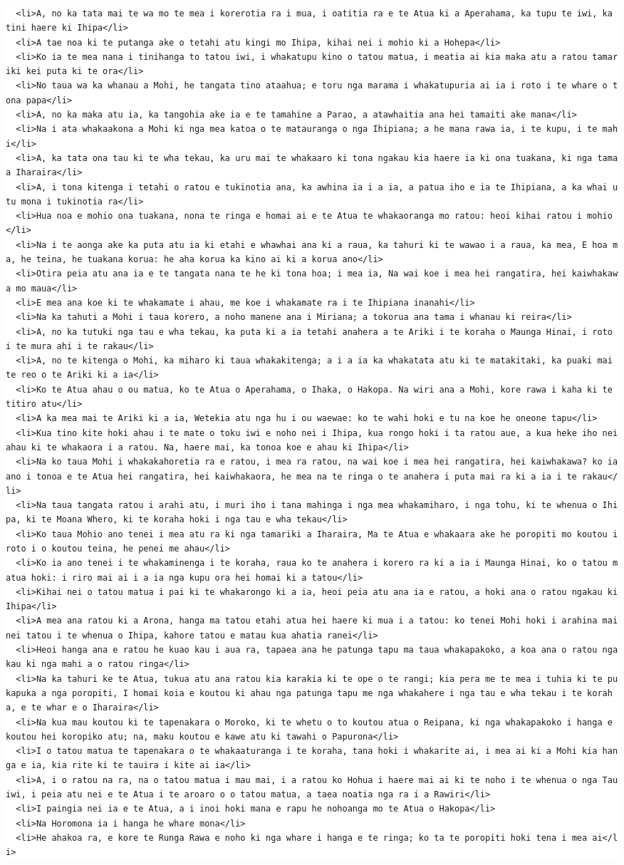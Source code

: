       <li>A, no ka tata mai te wa mo te mea i korerotia ra i mua, i oatitia ra e te Atua ki a Aperahama, ka tupu te iwi, ka tini haere ki Ihipa</li>
      <li>A tae noa ki te putanga ake o tetahi atu kingi mo Ihipa, kihai nei i mohio ki a Hohepa</li>
      <li>Ko ia te mea nana i tinihanga to tatou iwi, i whakatupu kino o tatou matua, i meatia ai kia maka atu a ratou tamariki kei puta ki te ora</li>
      <li>No taua wa ka whanau a Mohi, he tangata tino ataahua; e toru nga marama i whakatupuria ai ia i roto i te whare o tona papa</li>
      <li>A, no ka maka atu ia, ka tangohia ake ia e te tamahine a Parao, a atawhaitia ana hei tamaiti ake mana</li>
      <li>Na i ata whakaakona a Mohi ki nga mea katoa o te matauranga o nga Ihipiana; a he mana rawa ia, i te kupu, i te mahi</li>
      <li>A, ka tata ona tau ki te wha tekau, ka uru mai te whakaaro ki tona ngakau kia haere ia ki ona tuakana, ki nga tama a Iharaira</li>
      <li>A, i tona kitenga i tetahi o ratou e tukinotia ana, ka awhina ia i a ia, a patua iho e ia te Ihipiana, a ka whai utu mona i tukinotia ra</li>
      <li>Hua noa e mohio ona tuakana, nona te ringa e homai ai e te Atua te whakaoranga mo ratou: heoi kihai ratou i mohio</li>
      <li>Na i te aonga ake ka puta atu ia ki etahi e whawhai ana ki a raua, ka tahuri ki te wawao i a raua, ka mea, E hoa ma, he teina, he tuakana korua: he aha korua ka kino ai ki a korua ano</li>
      <li>Otira peia atu ana ia e te tangata nana te he ki tona hoa; i mea ia, Na wai koe i mea hei rangatira, hei kaiwhakawa mo maua</li>
      <li>E mea ana koe ki te whakamate i ahau, me koe i whakamate ra i te Ihipiana inanahi</li>
      <li>Na ka tahuti a Mohi i taua korero, a noho manene ana i Miriana; a tokorua ana tama i whanau ki reira</li>
      <li>A, no ka tutuki nga tau e wha tekau, ka puta ki a ia tetahi anahera a te Ariki i te koraha o Maunga Hinai, i roto i te mura ahi i te rakau</li>
      <li>A, no te kitenga o Mohi, ka miharo ki taua whakakitenga; a i a ia ka whakatata atu ki te matakitaki, ka puaki mai te reo o te Ariki ki a ia</li>
      <li>Ko te Atua ahau o ou matua, ko te Atua o Aperahama, o Ihaka, o Hakopa. Na wiri ana a Mohi, kore rawa i kaha ki te titiro atu</li>
      <li>A ka mea mai te Ariki ki a ia, Wetekia atu nga hu i ou waewae: ko te wahi hoki e tu na koe he oneone tapu</li>
      <li>Kua tino kite hoki ahau i te mate o toku iwi e noho nei i Ihipa, kua rongo hoki i ta ratou aue, a kua heke iho nei ahau ki te whakaora i a ratou. Na, haere mai, ka tonoa koe e ahau ki Ihipa</li>
      <li>Na ko taua Mohi i whakakahoretia ra e ratou, i mea ra ratou, na wai koe i mea hei rangatira, hei kaiwhakawa? ko ia ano i tonoa e te Atua hei rangatira, hei kaiwhakaora, he mea na te ringa o te anahera i puta mai ra ki a ia i te rakau</li>
      <li>Na taua tangata ratou i arahi atu, i muri iho i tana mahinga i nga mea whakamiharo, i nga tohu, ki te whenua o Ihipa, ki te Moana Whero, ki te koraha hoki i nga tau e wha tekau</li>
      <li>Ko taua Mohio ano tenei i mea atu ra ki nga tamariki a Iharaira, Ma te Atua e whakaara ake he poropiti mo koutou i roto i o koutou teina, he penei me ahau</li>
      <li>Ko ia ano tenei i te whakaminenga i te koraha, raua ko te anahera i korero ra ki a ia i Maunga Hinai, ko o tatou matua hoki: i riro mai ai i a ia nga kupu ora hei homai ki a tatou</li>
      <li>Kihai nei o tatou matua i pai ki te whakarongo ki a ia, heoi peia atu ana ia e ratou, a hoki ana o ratou ngakau ki Ihipa</li>
      <li>A mea ana ratou ki a Arona, hanga ma tatou etahi atua hei haere ki mua i a tatou: ko tenei Mohi hoki i arahina mai nei tatou i te whenua o Ihipa, kahore tatou e matau kua ahatia ranei</li>
      <li>Heoi hanga ana e ratou he kuao kau i aua ra, tapaea ana he patunga tapu ma taua whakapakoko, a koa ana o ratou ngakau ki nga mahi a o ratou ringa</li>
      <li>Na ka tahuri ke te Atua, tukua atu ana ratou kia karakia ki te ope o te rangi; kia pera me te mea i tuhia ki te pukapuka a nga poropiti, I homai koia e koutou ki ahau nga patunga tapu me nga whakahere i nga tau e wha tekau i te koraha, e te whar e o Iharaira</li>
      <li>Na kua mau koutou ki te tapenakara o Moroko, ki te whetu o to koutou atua o Reipana, ki nga whakapakoko i hanga e koutou hei koropiko atu; na, maku koutou e kawe atu ki tawahi o Papurona</li>
      <li>I o tatou matua te tapenakara o te whakaaturanga i te koraha, tana hoki i whakarite ai, i mea ai ki a Mohi kia hanga e ia, kia rite ki te tauira i kite ai ia</li>
      <li>A, i o ratou na ra, na o tatou matua i mau mai, i a ratou ko Hohua i haere mai ai ki te noho i te whenua o nga Tauiwi, i peia atu nei e te Atua i te aroaro o o tatou matua, a taea noatia nga ra i a Rawiri</li>
      <li>I paingia nei ia e te Atua, a i inoi hoki mana e rapu he nohoanga mo te Atua o Hakopa</li>
      <li>Na Horomona ia i hanga he whare mona</li>
      <li>He ahakoa ra, e kore te Runga Rawa e noho ki nga whare i hanga e te ringa; ko ta te poropiti hoki tena i mea ai</li>